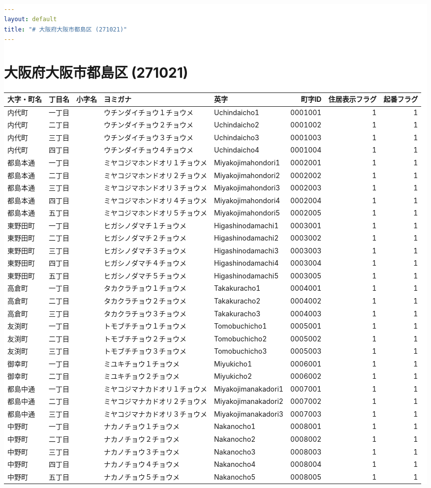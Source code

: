 ```yaml
---
layout: default
title: "# 大阪府大阪市都島区 (271021)"
---
```


# 大阪府大阪市都島区 (271021)

| 大字・町名 | 丁目名 | 小字名 | ヨミガナ | 英字 | 町字ID | 住居表示フラグ | 起番フラグ |
|:--------|:------|:------|:-----------------|:---------------------|--------:|----------:|--------:|
| 内代町 | 一丁目 |  | ウチンダイチョウ１チョウメ | Uchindaicho1 | 0001001 | 1 | 1 |
| 内代町 | 二丁目 |  | ウチンダイチョウ２チョウメ | Uchindaicho2 | 0001002 | 1 | 1 |
| 内代町 | 三丁目 |  | ウチンダイチョウ３チョウメ | Uchindaicho3 | 0001003 | 1 | 1 |
| 内代町 | 四丁目 |  | ウチンダイチョウ４チョウメ | Uchindaicho4 | 0001004 | 1 | 1 |
| 都島本通 | 一丁目 |  | ミヤコジマホンドオリ１チョウメ | Miyakojimahondori1 | 0002001 | 1 | 1 |
| 都島本通 | 二丁目 |  | ミヤコジマホンドオリ２チョウメ | Miyakojimahondori2 | 0002002 | 1 | 1 |
| 都島本通 | 三丁目 |  | ミヤコジマホンドオリ３チョウメ | Miyakojimahondori3 | 0002003 | 1 | 1 |
| 都島本通 | 四丁目 |  | ミヤコジマホンドオリ４チョウメ | Miyakojimahondori4 | 0002004 | 1 | 1 |
| 都島本通 | 五丁目 |  | ミヤコジマホンドオリ５チョウメ | Miyakojimahondori5 | 0002005 | 1 | 1 |
| 東野田町 | 一丁目 |  | ヒガシノダマチ１チョウメ | Higashinodamachi1 | 0003001 | 1 | 1 |
| 東野田町 | 二丁目 |  | ヒガシノダマチ２チョウメ | Higashinodamachi2 | 0003002 | 1 | 1 |
| 東野田町 | 三丁目 |  | ヒガシノダマチ３チョウメ | Higashinodamachi3 | 0003003 | 1 | 1 |
| 東野田町 | 四丁目 |  | ヒガシノダマチ４チョウメ | Higashinodamachi4 | 0003004 | 1 | 1 |
| 東野田町 | 五丁目 |  | ヒガシノダマチ５チョウメ | Higashinodamachi5 | 0003005 | 1 | 1 |
| 高倉町 | 一丁目 |  | タカクラチョウ１チョウメ | Takakuracho1 | 0004001 | 1 | 1 |
| 高倉町 | 二丁目 |  | タカクラチョウ２チョウメ | Takakuracho2 | 0004002 | 1 | 1 |
| 高倉町 | 三丁目 |  | タカクラチョウ３チョウメ | Takakuracho3 | 0004003 | 1 | 1 |
| 友渕町 | 一丁目 |  | トモブチチョウ１チョウメ | Tomobuchicho1 | 0005001 | 1 | 1 |
| 友渕町 | 二丁目 |  | トモブチチョウ２チョウメ | Tomobuchicho2 | 0005002 | 1 | 1 |
| 友渕町 | 三丁目 |  | トモブチチョウ３チョウメ | Tomobuchicho3 | 0005003 | 1 | 1 |
| 御幸町 | 一丁目 |  | ミユキチョウ１チョウメ | Miyukicho1 | 0006001 | 1 | 1 |
| 御幸町 | 二丁目 |  | ミユキチョウ２チョウメ | Miyukicho2 | 0006002 | 1 | 1 |
| 都島中通 | 一丁目 |  | ミヤコジマナカドオリ１チョウメ | Miyakojimanakadori1 | 0007001 | 1 | 1 |
| 都島中通 | 二丁目 |  | ミヤコジマナカドオリ２チョウメ | Miyakojimanakadori2 | 0007002 | 1 | 1 |
| 都島中通 | 三丁目 |  | ミヤコジマナカドオリ３チョウメ | Miyakojimanakadori3 | 0007003 | 1 | 1 |
| 中野町 | 一丁目 |  | ナカノチョウ１チョウメ | Nakanocho1 | 0008001 | 1 | 1 |
| 中野町 | 二丁目 |  | ナカノチョウ２チョウメ | Nakanocho2 | 0008002 | 1 | 1 |
| 中野町 | 三丁目 |  | ナカノチョウ３チョウメ | Nakanocho3 | 0008003 | 1 | 1 |
| 中野町 | 四丁目 |  | ナカノチョウ４チョウメ | Nakanocho4 | 0008004 | 1 | 1 |
| 中野町 | 五丁目 |  | ナカノチョウ５チョウメ | Nakanocho5 | 0008005 | 1 | 1 |